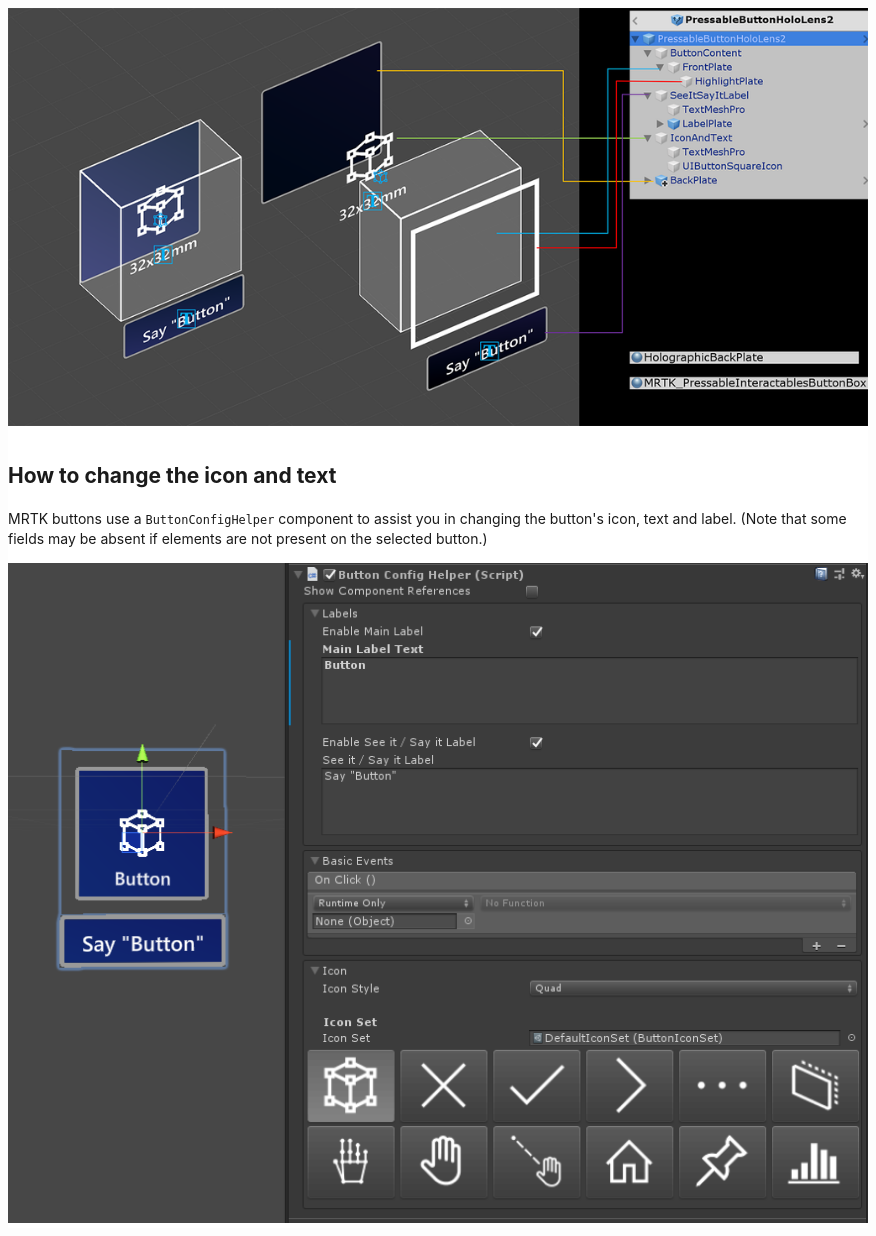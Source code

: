 ![Button_Layout](../images/button/MRTK_Button_Layout.png)

## How to change the icon and text

MRTK buttons use a `ButtonConfigHelper` component to assist you in changing the button's icon, text and label. (Note that some fields may be absent if elements are not present on the selected button.)

![Button_Configure Helper](../images/button/MRTK_Button_Config_Helper.png)